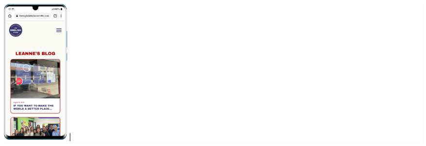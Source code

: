<img src="readmefiles\devicetesting\public\blog\blog_list.html\Huawei-P30-PRO-theenglishstudiocorvetto.com (4).png" height="280" style="object-fit:contain;"/> |